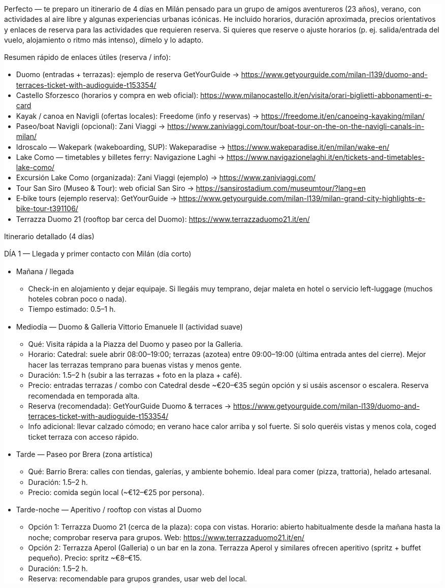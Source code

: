 Perfecto — te preparo un itinerario de 4 días en Milán pensado para un grupo de amigos aventureros (23 años), verano, con actividades al aire libre y algunas experiencias urbanas icónicas. He incluido horarios, duración aproximada, precios orientativos y enlaces de reserva para las actividades que requieren reserva. Si quieres que reserve o ajuste horarios (p. ej. salida/entrada del vuelo, alojamiento o ritmo más intenso), dímelo y lo adapto.

Resumen rápido de enlaces útiles (reserva / info):
- Duomo (entradas + terrazas): ejemplo de reserva GetYourGuide → https://www.getyourguide.com/milan-l139/duomo-and-terraces-ticket-with-audioguide-t153354/
- Castello Sforzesco (horarios y compra en web oficial): https://www.milanocastello.it/en/visita/orari-biglietti-abbonamenti-e-card
- Kayak / canoa en Navigli (ofertas locales): Freedome (info y reservas) → https://freedome.it/en/canoeing-kayaking/milan/
- Paseo/boat Navigli (opcional): Zani Viaggi → https://www.zaniviaggi.com/tour/boat-tour-on-the-on-the-navigli-canals-in-milan/
- Idroscalo — Wakepark (wakeboarding, SUP): Wakeparadise → https://www.wakeparadise.it/en/milan/wake-en/
- Lake Como — timetables y billetes ferry: Navigazione Laghi → https://www.navigazionelaghi.it/en/tickets-and-timetables-lake-como/
- Excursión Lake Como (organizada): Zani Viaggi (ejemplo) → https://www.zaniviaggi.com/
- Tour San Siro (Museo & Tour): web oficial San Siro → https://sansirostadium.com/museumtour/?lang=en
- E‑bike tours (ejemplo reserva): GetYourGuide → https://www.getyourguide.com/milan-l139/milan-grand-city-highlights-e-bike-tour-t391106/
- Terrazza Duomo 21 (rooftop bar cerca del Duomo): https://www.terrazzaduomo21.it/en/

Itinerario detallado (4 días)

DÍA 1 — Llegada y primer contacto con Milán (día corto)
- Mañana / llegada
  - Check-in en alojamiento y dejar equipaje. Si llegáis muy temprano, dejar maleta en hotel o servicio left-luggage (muchos hoteles cobran poco o nada).
  - Tiempo estimado: 0.5–1 h.

- Mediodía — Duomo & Galleria Vittorio Emanuele II (actividad suave)
  - Qué: Visita rápida a la Piazza del Duomo y paseo por la Galleria.
  - Horario: Catedral: suele abrir 08:00–19:00; terrazas (azotea) entre 09:00–19:00 (última entrada antes del cierre). Mejor hacer las terrazas temprano para buenas vistas y menos gente.
  - Duración: 1.5–2 h (subir a las terrazas + foto en la plaza + café).
  - Precio: entradas terrazas / combo con Catedral desde ~€20–€35 según opción y si usáis ascensor o escalera. Reserva recomendada en temporada alta.
  - Reserva (recomendada): GetYourGuide Duomo & terraces → https://www.getyourguide.com/milan-l139/duomo-and-terraces-ticket-with-audioguide-t153354/
  - Info adicional: llevar calzado cómodo; en verano hace calor arriba y sol fuerte. Si solo queréis vistas y menos cola, coged ticket terraza con acceso rápido.

- Tarde — Paseo por Brera (zona artística)
  - Qué: Barrio Brera: calles con tiendas, galerías, y ambiente bohemio. Ideal para comer (pizza, trattoria), helado artesanal.
  - Duración: 1.5–2 h.
  - Precio: comida según local (~€12–€25 por persona).

- Tarde-noche — Aperitivo / rooftop con vistas al Duomo
  - Opción 1: Terrazza Duomo 21 (cerca de la plaza): copa con vistas. Horario: abierto habitualmente desde la mañana hasta la noche; comprobar reserva para grupos. Web: https://www.terrazzaduomo21.it/en/
  - Opción 2: Terrazza Aperol (Galleria) o un bar en la zona. Terrazza Aperol y similares ofrecen aperitivo (spritz + buffet pequeño). Precio: spritz ~€8–€15.
  - Duración: 1.5–2 h.
  - Reserva: recomendable para grupos grandes, usar web del local.
